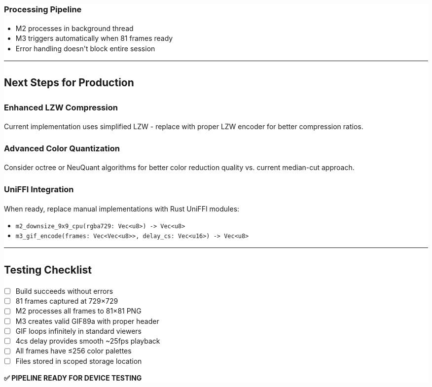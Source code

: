 ### Processing Pipeline
- M2 processes in background thread
- M3 triggers automatically when 81 frames ready  
- Error handling doesn't block entire session

---

## Next Steps for Production

### Enhanced LZW Compression
Current implementation uses simplified LZW - replace with proper LZW encoder for better compression ratios.

### Advanced Color Quantization  
Consider octree or NeuQuant algorithms for better color reduction quality vs. current median-cut approach.

### UniFFI Integration
When ready, replace manual implementations with Rust UniFFI modules:
- `m2_downsize_9x9_cpu(rgba729: Vec<u8>) -> Vec<u8>`
- `m3_gif_encode(frames: Vec<Vec<u8>>, delay_cs: Vec<u16>) -> Vec<u8>`

---

## Testing Checklist

- [ ] Build succeeds without errors  
- [ ] 81 frames captured at 729×729
- [ ] M2 processes all frames to 81×81 PNG
- [ ] M3 creates valid GIF89a with proper header
- [ ] GIF loops infinitely in standard viewers
- [ ] 4cs delay provides smooth ~25fps playback
- [ ] All frames have ≤256 color palettes
- [ ] Files stored in scoped storage location

**✅ PIPELINE READY FOR DEVICE TESTING**
